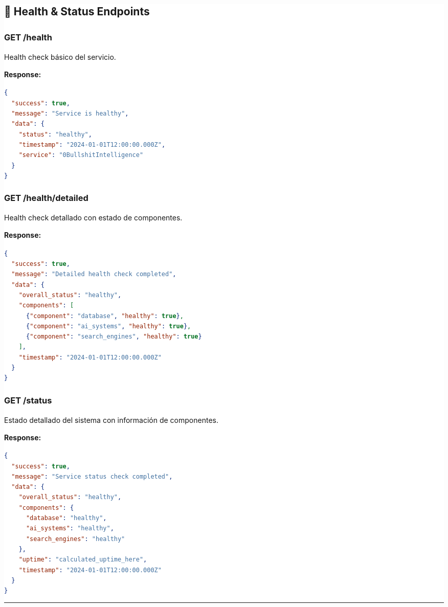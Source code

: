 ## 🏥 Health & Status Endpoints

### GET /health
Health check básico del servicio.

**Response:**
```json
{
  "success": true,
  "message": "Service is healthy",
  "data": {
    "status": "healthy",
    "timestamp": "2024-01-01T12:00:00.000Z",
    "service": "0BullshitIntelligence"
  }
}
```

### GET /health/detailed
Health check detallado con estado de componentes.

**Response:**
```json
{
  "success": true,
  "message": "Detailed health check completed",
  "data": {
    "overall_status": "healthy",
    "components": [
      {"component": "database", "healthy": true},
      {"component": "ai_systems", "healthy": true},
      {"component": "search_engines", "healthy": true}
    ],
    "timestamp": "2024-01-01T12:00:00.000Z"
  }
}
```

### GET /status
Estado detallado del sistema con información de componentes.

**Response:**
```json
{
  "success": true,
  "message": "Service status check completed",
  "data": {
    "overall_status": "healthy",
    "components": {
      "database": "healthy",
      "ai_systems": "healthy",
      "search_engines": "healthy"
    },
    "uptime": "calculated_uptime_here",
    "timestamp": "2024-01-01T12:00:00.000Z"
  }
}
```

---